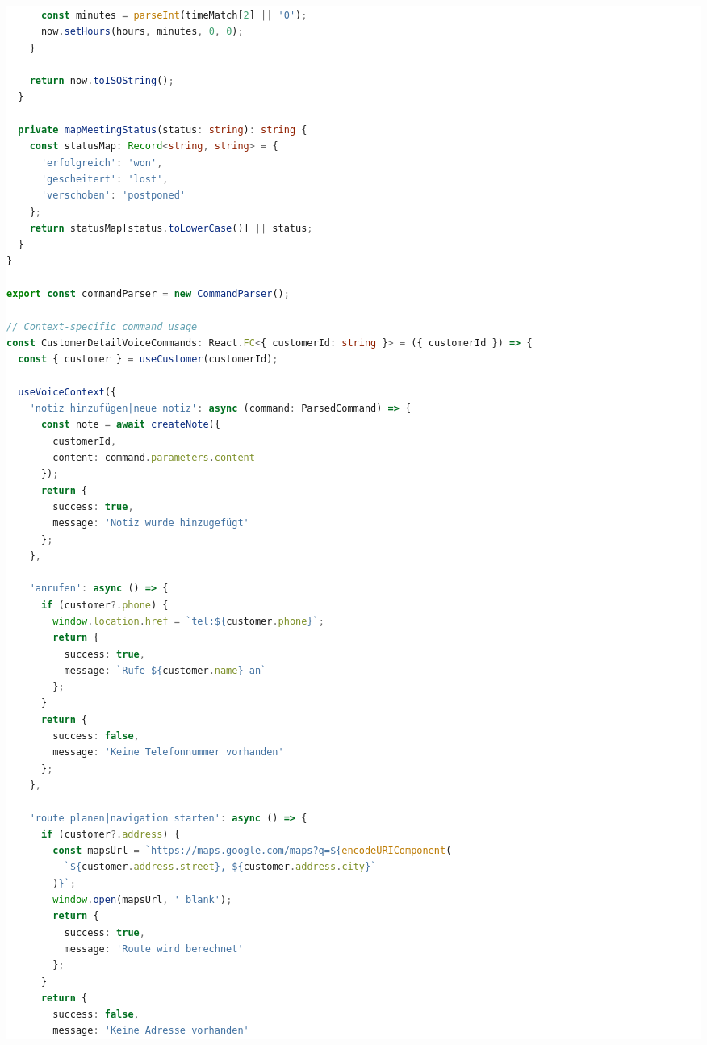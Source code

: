 ```typescript
      const minutes = parseInt(timeMatch[2] || '0');
      now.setHours(hours, minutes, 0, 0);
    }

    return now.toISOString();
  }

  private mapMeetingStatus(status: string): string {
    const statusMap: Record<string, string> = {
      'erfolgreich': 'won',
      'gescheitert': 'lost',
      'verschoben': 'postponed'
    };
    return statusMap[status.toLowerCase()] || status;
  }
}

export const commandParser = new CommandParser();

// Context-specific command usage
const CustomerDetailVoiceCommands: React.FC<{ customerId: string }> = ({ customerId }) => {
  const { customer } = useCustomer(customerId);
  
  useVoiceContext({
    'notiz hinzufügen|neue notiz': async (command: ParsedCommand) => {
      const note = await createNote({
        customerId,
        content: command.parameters.content
      });
      return { 
        success: true, 
        message: 'Notiz wurde hinzugefügt' 
      };
    },
    
    'anrufen': async () => {
      if (customer?.phone) {
        window.location.href = `tel:${customer.phone}`;
        return { 
          success: true, 
          message: `Rufe ${customer.name} an` 
        };
      }
      return { 
        success: false, 
        message: 'Keine Telefonnummer vorhanden' 
      };
    },
    
    'route planen|navigation starten': async () => {
      if (customer?.address) {
        const mapsUrl = `https://maps.google.com/maps?q=${encodeURIComponent(
          `${customer.address.street}, ${customer.address.city}`
        )}`;
        window.open(mapsUrl, '_blank');
        return { 
          success: true, 
          message: 'Route wird berechnet' 
        };
      }
      return { 
        success: false, 
        message: 'Keine Adresse vorhanden' 
```